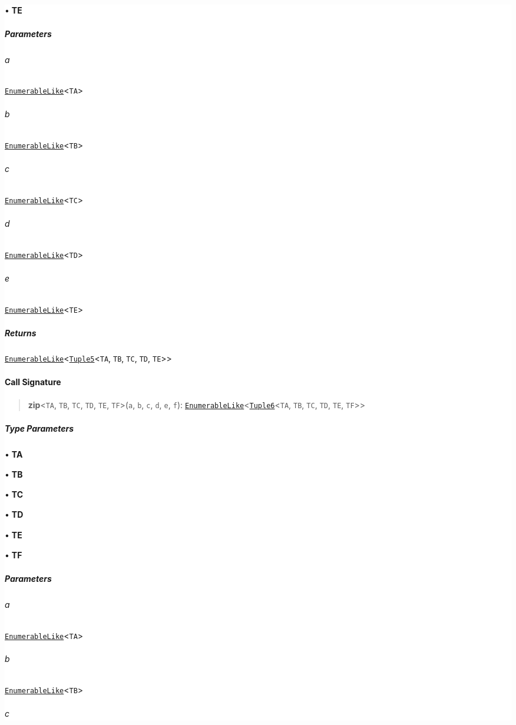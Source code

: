 • **TE**

##### Parameters

###### a

[`EnumerableLike`](../../interfaces/EnumerableLike.md)\<`TA`\>

###### b

[`EnumerableLike`](../../interfaces/EnumerableLike.md)\<`TB`\>

###### c

[`EnumerableLike`](../../interfaces/EnumerableLike.md)\<`TC`\>

###### d

[`EnumerableLike`](../../interfaces/EnumerableLike.md)\<`TD`\>

###### e

[`EnumerableLike`](../../interfaces/EnumerableLike.md)\<`TE`\>

##### Returns

[`EnumerableLike`](../../interfaces/EnumerableLike.md)\<[`Tuple5`](../../../functions/type-aliases/Tuple5.md)\<`TA`, `TB`, `TC`, `TD`, `TE`\>\>

#### Call Signature

> **zip**\<`TA`, `TB`, `TC`, `TD`, `TE`, `TF`\>(`a`, `b`, `c`, `d`, `e`, `f`): [`EnumerableLike`](../../interfaces/EnumerableLike.md)\<[`Tuple6`](../../../functions/type-aliases/Tuple6.md)\<`TA`, `TB`, `TC`, `TD`, `TE`, `TF`\>\>

##### Type Parameters

• **TA**

• **TB**

• **TC**

• **TD**

• **TE**

• **TF**

##### Parameters

###### a

[`EnumerableLike`](../../interfaces/EnumerableLike.md)\<`TA`\>

###### b

[`EnumerableLike`](../../interfaces/EnumerableLike.md)\<`TB`\>

###### c
